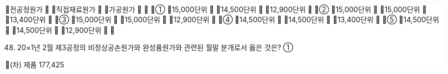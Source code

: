 전공정원가

직접재료원가

가공원가


①
15,000단위

14,500단위

12,900단위

②
15,000단위

15,000단위

13,400단위

③
15,000단위

15,000단위

12,900단위

④
14,500단위

14,500단위

13,400단위

⑤
14,500단위

14,500단위

12,900단위









48. 20×1년 2월 제3공정의 비정상공손원가와 완성품원가와 관련된 월말 분개로서 옳은 것은?
①

(차) 제품        177,425
    